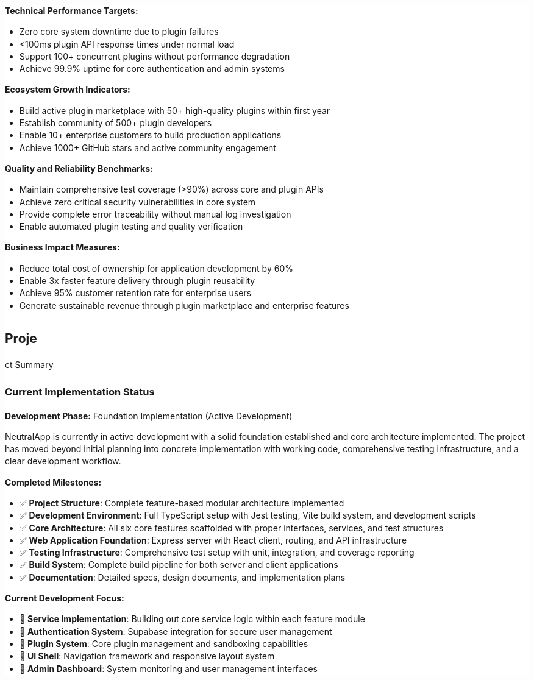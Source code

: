 **Technical Performance Targets:**
- Zero core system downtime due to plugin failures
- <100ms plugin API response times under normal load
- Support 100+ concurrent plugins without performance degradation
- Achieve 99.9% uptime for core authentication and admin systems

**Ecosystem Growth Indicators:**
- Build active plugin marketplace with 50+ high-quality plugins within first year
- Establish community of 500+ plugin developers
- Enable 10+ enterprise customers to build production applications
- Achieve 1000+ GitHub stars and active community engagement

**Quality and Reliability Benchmarks:**
- Maintain comprehensive test coverage (>90%) across core and plugin APIs
- Achieve zero critical security vulnerabilities in core system
- Provide complete error traceability without manual log investigation
- Enable automated plugin testing and quality verification

**Business Impact Measures:**
- Reduce total cost of ownership for application development by 60%
- Enable 3x faster feature delivery through plugin reusability
- Achieve 95% customer retention rate for enterprise users
- Generate sustainable revenue through plugin marketplace and enterprise features
## Proje
ct Summary

### Current Implementation Status

**Development Phase:** Foundation Implementation (Active Development)

NeutralApp is currently in active development with a solid foundation established and core architecture implemented. The project has moved beyond initial planning into concrete implementation with working code, comprehensive testing infrastructure, and a clear development workflow.

**Completed Milestones:**
- ✅ **Project Structure**: Complete feature-based modular architecture implemented
- ✅ **Development Environment**: Full TypeScript setup with Jest testing, Vite build system, and development scripts
- ✅ **Core Architecture**: All six core features scaffolded with proper interfaces, services, and test structures
- ✅ **Web Application Foundation**: Express server with React client, routing, and API infrastructure
- ✅ **Testing Infrastructure**: Comprehensive test setup with unit, integration, and coverage reporting
- ✅ **Build System**: Complete build pipeline for both server and client applications
- ✅ **Documentation**: Detailed specs, design documents, and implementation plans

**Current Development Focus:**
- 🔄 **Service Implementation**: Building out core service logic within each feature module
- 🔄 **Authentication System**: Supabase integration for secure user management
- 🔄 **Plugin System**: Core plugin management and sandboxing capabilities
- 🔄 **UI Shell**: Navigation framework and responsive layout system
- 🔄 **Admin Dashboard**: System monitoring and user management interfaces
